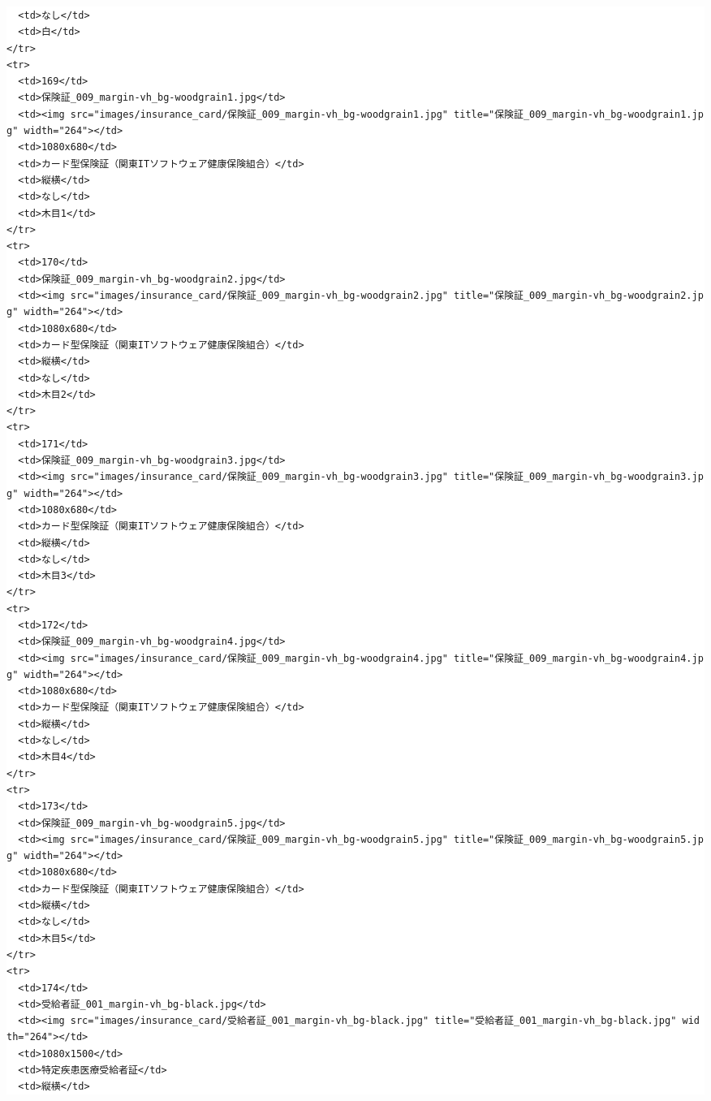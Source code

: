       <td>なし</td>
      <td>白</td>
    </tr>
    <tr>
      <td>169</td>
      <td>保険証_009_margin-vh_bg-woodgrain1.jpg</td>
      <td><img src="images/insurance_card/保険証_009_margin-vh_bg-woodgrain1.jpg" title="保険証_009_margin-vh_bg-woodgrain1.jpg" width="264"></td>
      <td>1080x680</td>
      <td>カード型保険証（関東ITソフトウェア健康保険組合）</td>
      <td>縦横</td>
      <td>なし</td>
      <td>木目1</td>
    </tr>
    <tr>
      <td>170</td>
      <td>保険証_009_margin-vh_bg-woodgrain2.jpg</td>
      <td><img src="images/insurance_card/保険証_009_margin-vh_bg-woodgrain2.jpg" title="保険証_009_margin-vh_bg-woodgrain2.jpg" width="264"></td>
      <td>1080x680</td>
      <td>カード型保険証（関東ITソフトウェア健康保険組合）</td>
      <td>縦横</td>
      <td>なし</td>
      <td>木目2</td>
    </tr>
    <tr>
      <td>171</td>
      <td>保険証_009_margin-vh_bg-woodgrain3.jpg</td>
      <td><img src="images/insurance_card/保険証_009_margin-vh_bg-woodgrain3.jpg" title="保険証_009_margin-vh_bg-woodgrain3.jpg" width="264"></td>
      <td>1080x680</td>
      <td>カード型保険証（関東ITソフトウェア健康保険組合）</td>
      <td>縦横</td>
      <td>なし</td>
      <td>木目3</td>
    </tr>
    <tr>
      <td>172</td>
      <td>保険証_009_margin-vh_bg-woodgrain4.jpg</td>
      <td><img src="images/insurance_card/保険証_009_margin-vh_bg-woodgrain4.jpg" title="保険証_009_margin-vh_bg-woodgrain4.jpg" width="264"></td>
      <td>1080x680</td>
      <td>カード型保険証（関東ITソフトウェア健康保険組合）</td>
      <td>縦横</td>
      <td>なし</td>
      <td>木目4</td>
    </tr>
    <tr>
      <td>173</td>
      <td>保険証_009_margin-vh_bg-woodgrain5.jpg</td>
      <td><img src="images/insurance_card/保険証_009_margin-vh_bg-woodgrain5.jpg" title="保険証_009_margin-vh_bg-woodgrain5.jpg" width="264"></td>
      <td>1080x680</td>
      <td>カード型保険証（関東ITソフトウェア健康保険組合）</td>
      <td>縦横</td>
      <td>なし</td>
      <td>木目5</td>
    </tr>
    <tr>
      <td>174</td>
      <td>受給者証_001_margin-vh_bg-black.jpg</td>
      <td><img src="images/insurance_card/受給者証_001_margin-vh_bg-black.jpg" title="受給者証_001_margin-vh_bg-black.jpg" width="264"></td>
      <td>1080x1500</td>
      <td>特定疾患医療受給者証</td>
      <td>縦横</td>